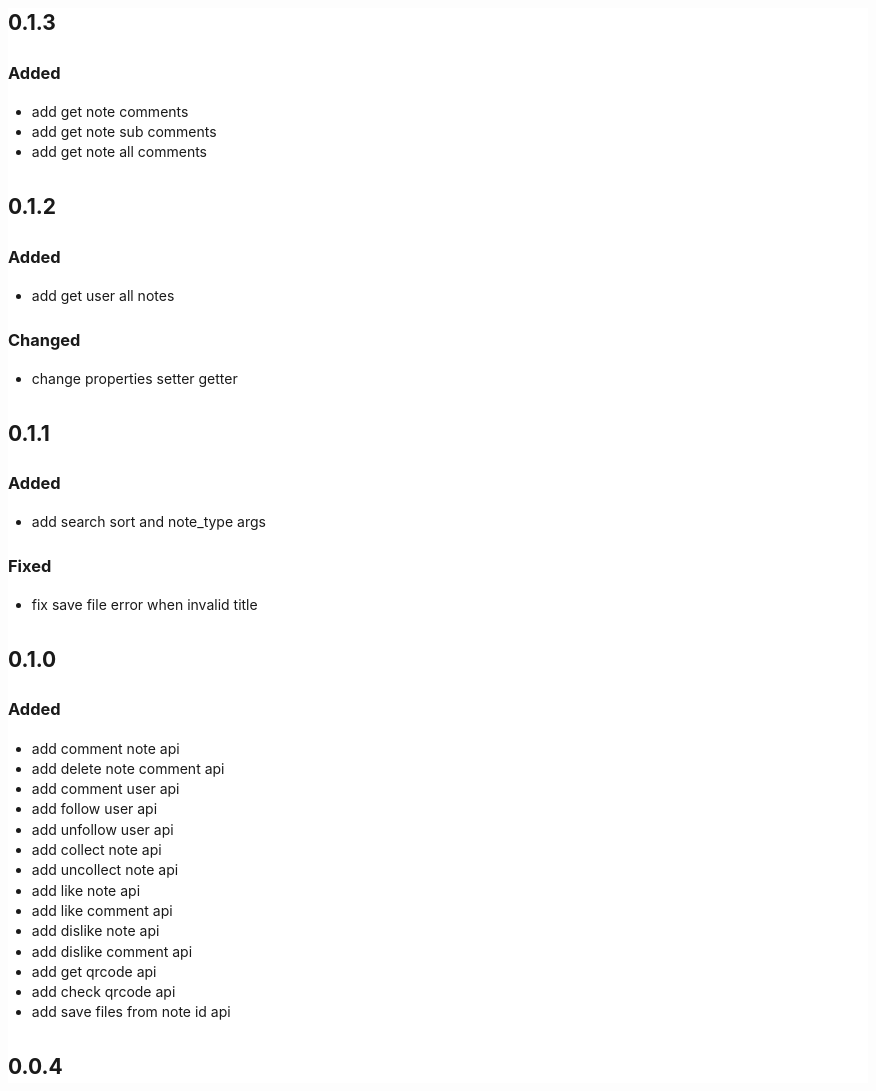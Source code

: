 ## 0.1.3

### Added

- add get note comments
- add get note sub comments
- add get note all comments

## 0.1.2

### Added

- add get user all notes

### Changed

- change properties setter getter

## 0.1.1

### Added

- add search sort and note_type args

### Fixed

- fix save file error when invalid title

## 0.1.0

### Added

- add comment note api
- add delete note comment api
- add comment user api
- add follow user api
- add unfollow user api
- add collect note api
- add uncollect note api
- add like note api
- add like comment api
- add dislike note api
- add dislike comment api
- add get qrcode api
- add check qrcode api
- add save files from note id api

## 0.0.4
